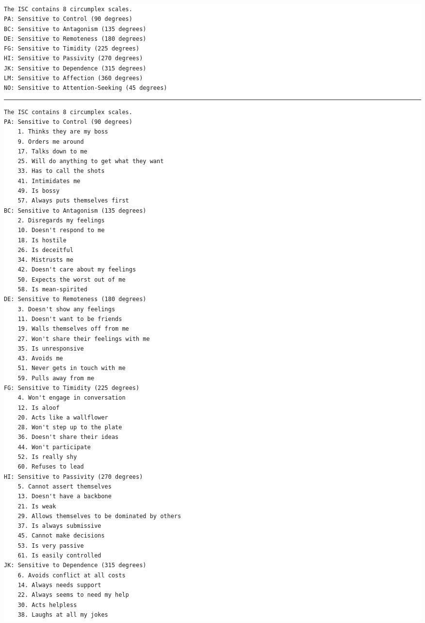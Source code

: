     The ISC contains 8 circumplex scales.
    PA: Sensitive to Control (90 degrees)
    BC: Sensitive to Antagonism (135 degrees)
    DE: Sensitive to Remoteness (180 degrees)
    FG: Sensitive to Timidity (225 degrees)
    HI: Sensitive to Passivity (270 degrees)
    JK: Sensitive to Dependence (315 degrees)
    LM: Sensitive to Affection (360 degrees)
    NO: Sensitive to Attention-Seeking (45 degrees)

---

    The ISC contains 8 circumplex scales.
    PA: Sensitive to Control (90 degrees)
        1. Thinks they are my boss
        9. Orders me around
        17. Talks down to me
        25. Will do anything to get what they want
        33. Has to call the shots
        41. Intimidates me
        49. Is bossy
        57. Always puts themselves first
    BC: Sensitive to Antagonism (135 degrees)
        2. Disregards my feelings
        10. Doesn't respond to me
        18. Is hostile
        26. Is deceitful
        34. Mistrusts me
        42. Doesn't care about my feelings
        50. Expects the worst out of me
        58. Is mean-spirited
    DE: Sensitive to Remoteness (180 degrees)
        3. Doesn't show any feelings
        11. Doesn't want to be friends
        19. Walls themselves off from me
        27. Won't share their feelings with me
        35. Is unresponsive
        43. Avoids me
        51. Never gets in touch with me
        59. Pulls away from me
    FG: Sensitive to Timidity (225 degrees)
        4. Won't engage in conversation
        12. Is aloof
        20. Acts like a wallflower
        28. Won't step up to the plate
        36. Doesn't share their ideas
        44. Won't participate
        52. Is really shy
        60. Refuses to lead
    HI: Sensitive to Passivity (270 degrees)
        5. Cannot assert themselves
        13. Doesn't have a backbone
        21. Is weak
        29. Allows themselves to be dominated by others
        37. Is always submissive
        45. Cannot make decisions
        53. Is very passive
        61. Is easily controlled
    JK: Sensitive to Dependence (315 degrees)
        6. Avoids conflict at all costs
        14. Always needs support
        22. Always seems to need my help
        30. Acts helpless
        38. Laughs at all my jokes